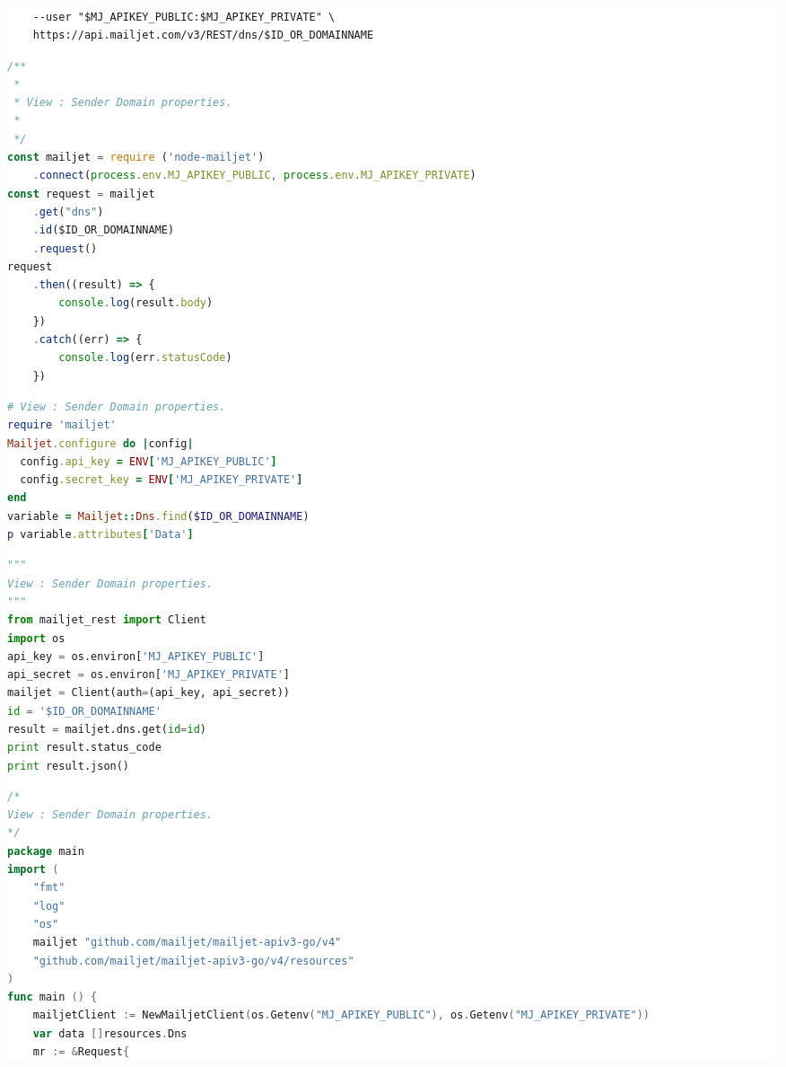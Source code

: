 ```shell
	--user "$MJ_APIKEY_PUBLIC:$MJ_APIKEY_PRIVATE" \
	https://api.mailjet.com/v3/REST/dns/$ID_OR_DOMAINNAME 
```
```javascript
/**
 *
 * View : Sender Domain properties.
 *
 */
const mailjet = require ('node-mailjet')
	.connect(process.env.MJ_APIKEY_PUBLIC, process.env.MJ_APIKEY_PRIVATE)
const request = mailjet
	.get("dns")
	.id($ID_OR_DOMAINNAME)
	.request()
request
	.then((result) => {
		console.log(result.body)
	})
	.catch((err) => {
		console.log(err.statusCode)
	})
```
```ruby
# View : Sender Domain properties.
require 'mailjet'
Mailjet.configure do |config|
  config.api_key = ENV['MJ_APIKEY_PUBLIC']
  config.secret_key = ENV['MJ_APIKEY_PRIVATE']  
end
variable = Mailjet::Dns.find($ID_OR_DOMAINNAME)
p variable.attributes['Data']
```
```python
"""
View : Sender Domain properties.
"""
from mailjet_rest import Client
import os
api_key = os.environ['MJ_APIKEY_PUBLIC']
api_secret = os.environ['MJ_APIKEY_PRIVATE']
mailjet = Client(auth=(api_key, api_secret))
id = '$ID_OR_DOMAINNAME'
result = mailjet.dns.get(id=id)
print result.status_code
print result.json()
```
``` go
/*
View : Sender Domain properties.
*/
package main
import (
	"fmt"
	"log"
	"os"
	mailjet "github.com/mailjet/mailjet-apiv3-go/v4"
	"github.com/mailjet/mailjet-apiv3-go/v4/resources"
)
func main () {
	mailjetClient := NewMailjetClient(os.Getenv("MJ_APIKEY_PUBLIC"), os.Getenv("MJ_APIKEY_PRIVATE"))
	var data []resources.Dns
	mr := &Request{
```